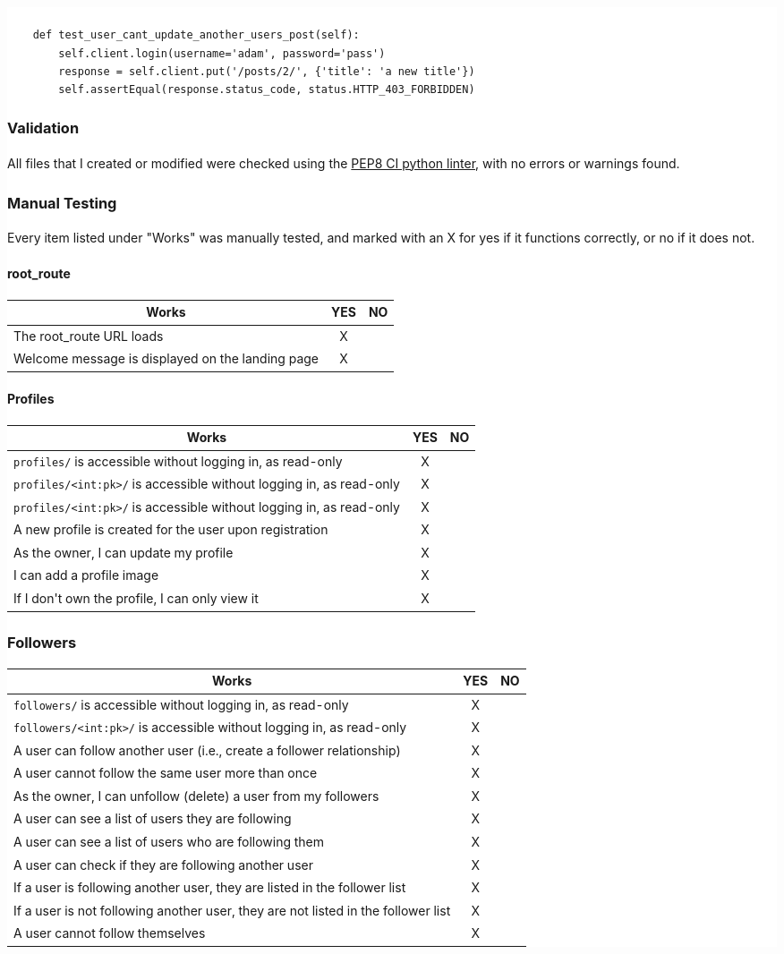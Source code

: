 ```

    def test_user_cant_update_another_users_post(self):
        self.client.login(username='adam', password='pass')
        response = self.client.put('/posts/2/', {'title': 'a new title'})
        self.assertEqual(response.status_code, status.HTTP_403_FORBIDDEN)
```

### Validation

All files that I created or modified were checked using the [PEP8 CI python linter](https://pep8ci.herokuapp.com/), with no errors or warnings found.

### Manual Testing

Every item listed under "Works" was manually tested, and marked with an X for yes if it functions correctly, or no if it does not.

#### root_route

|Works                                              |YES |NO |
|---------------------------------------------------|:---:|---|
|The root_route URL loads                           |X  |   |
|Welcome message is displayed on the landing page   |X  |   |

#### Profiles

| Works                                                                | YES | NO |
|---------------------------------------------------------------------|:---:|---|
| `profiles/` is accessible without logging in, as read-only          | X  |   |
| `profiles/<int:pk>/` is accessible without logging in, as read-only | X  |   |
| `profiles/<int:pk>/` is accessible without logging in, as read-only | X  |   |
| A new profile is created for the user upon registration              | X  |   |
| As the owner, I can update my profile                               | X  |   |
| I can add a profile image                                            | X  |   |
| If I don't own the profile, I can only view it                      | X  |   |

### Followers

| Works                                                                      | YES | NO |
|---------------------------------------------------------------------------|:---:|---|
| `followers/` is accessible without logging in, as read-only                | X   |   |
| `followers/<int:pk>/` is accessible without logging in, as read-only       | X   |   |
| A user can follow another user (i.e., create a follower relationship)     | X   |   |
| A user cannot follow the same user more than once                          | X   |   |
| As the owner, I can unfollow (delete) a user from my followers            | X   |   |
| A user can see a list of users they are following                         | X   |   |
| A user can see a list of users who are following them                     | X   |   |
| A user can check if they are following another user                       | X   |   |
| If a user is following another user, they are listed in the follower list | X   |   |
| If a user is not following another user, they are not listed in the follower list | X   |   |
| A user cannot follow themselves                                           | X   |   |